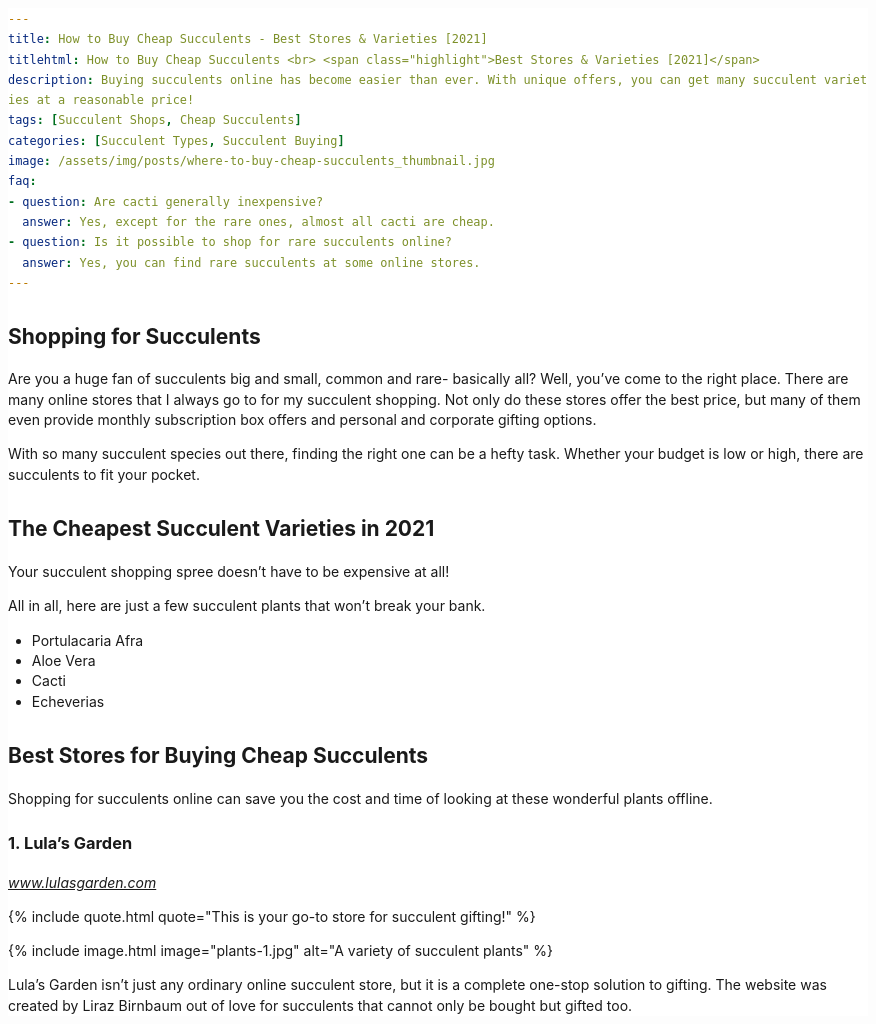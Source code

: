 ```yaml
--- 
title: How to Buy Cheap Succulents - Best Stores & Varieties [2021]
titlehtml: How to Buy Cheap Succulents <br> <span class="highlight">Best Stores & Varieties [2021]</span>
description: Buying succulents online has become easier than ever. With unique offers, you can get many succulent varieties at a reasonable price!
tags: [Succulent Shops, Cheap Succulents]
categories: [Succulent Types, Succulent Buying]
image: /assets/img/posts/where-to-buy-cheap-succulents_thumbnail.jpg
faq: 
- question: Are cacti generally inexpensive?
  answer: Yes, except for the rare ones, almost all cacti are cheap.
- question: Is it possible to shop for rare succulents online?
  answer: Yes, you can find rare succulents at some online stores.
---
```


## Shopping for Succulents

Are you a huge fan of succulents big and small, common and rare- basically all? Well, you’ve come to the right place. There are many online stores that I always go to for my succulent shopping. Not only do these stores offer the best price, but many of them even provide monthly subscription box offers and personal and corporate gifting options.

With so many succulent species out there, finding the right one can be a hefty task. Whether your budget is low or high, there are succulents to fit your pocket.

## The Cheapest Succulent Varieties in 2021

Your succulent shopping spree doesn’t have to be expensive at all!

All in all, here are just a few succulent plants that won’t break your bank.

- Portulacaria Afra
- Aloe Vera
- Cacti
- Echeverias

## Best Stores for Buying Cheap Succulents

Shopping for succulents online can save you the cost and time of looking at these wonderful plants offline.

### 1. Lula’s Garden
*www.lulasgarden.com*

{% include quote.html quote="This is your go-to store for succulent gifting!" %}

{% include image.html image="plants-1.jpg" alt="A variety of succulent plants" %}

Lula’s Garden isn’t just any ordinary online succulent store, but it is a complete one-stop solution to gifting. The website was created by Liraz Birnbaum out of love for succulents that cannot only be bought but gifted too. 
